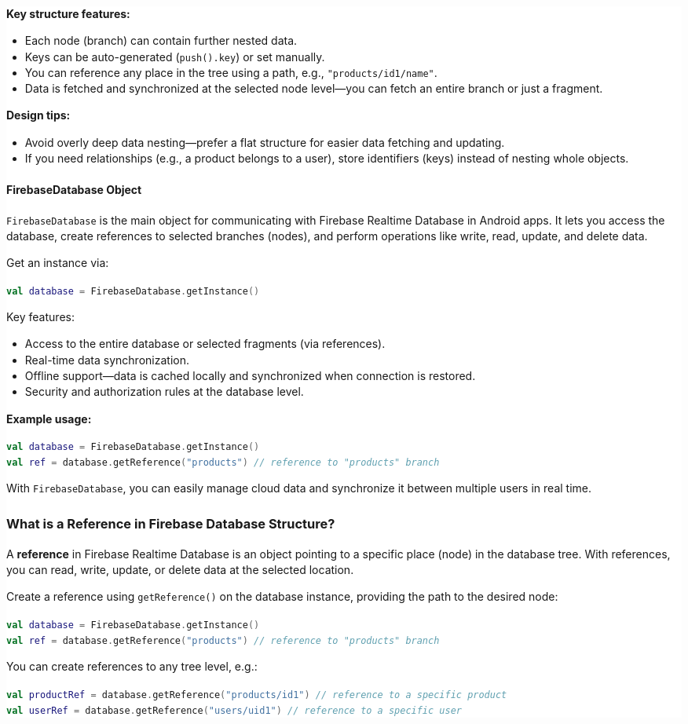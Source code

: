 **Key structure features:**
- Each node (branch) can contain further nested data.
- Keys can be auto-generated (`push().key`) or set manually.
- You can reference any place in the tree using a path, e.g., `"products/id1/name"`.
- Data is fetched and synchronized at the selected node level—you can fetch an entire branch or just a fragment.

**Design tips:**
- Avoid overly deep data nesting—prefer a flat structure for easier data fetching and updating.
- If you need relationships (e.g., a product belongs to a user), store identifiers (keys) instead of nesting whole objects.

#### FirebaseDatabase Object

`FirebaseDatabase` is the main object for communicating with Firebase Realtime Database in Android apps. It lets you access the database, create references to selected branches (nodes), and perform operations like write, read, update, and delete data.

Get an instance via:
```kotlin
val database = FirebaseDatabase.getInstance()
```

Key features:
- Access to the entire database or selected fragments (via references).
- Real-time data synchronization.
- Offline support—data is cached locally and synchronized when connection is restored.
- Security and authorization rules at the database level.

**Example usage:**
```kotlin
val database = FirebaseDatabase.getInstance()
val ref = database.getReference("products") // reference to "products" branch
```

With `FirebaseDatabase`, you can easily manage cloud data and synchronize it between multiple users in real time.

### What is a Reference in Firebase Database Structure?

A **reference** in Firebase Realtime Database is an object pointing to a specific place (node) in the database tree. With references, you can read, write, update, or delete data at the selected location.

Create a reference using `getReference()` on the database instance, providing the path to the desired node:

```kotlin
val database = FirebaseDatabase.getInstance()
val ref = database.getReference("products") // reference to "products" branch
```

You can create references to any tree level, e.g.:

```kotlin
val productRef = database.getReference("products/id1") // reference to a specific product
val userRef = database.getReference("users/uid1") // reference to a specific user
```
